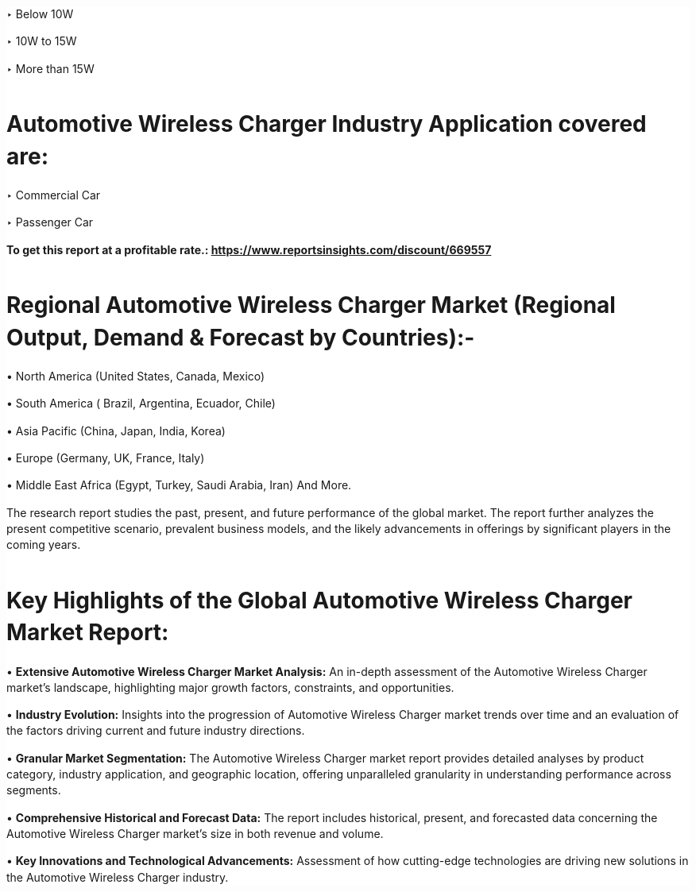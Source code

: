 ‣ Below 10W

‣ 10W to 15W

‣ More than 15W

# <strong>Automotive Wireless Charger Industry Application covered are:</strong>

‣ Commercial Car

‣ Passenger Car

<strong>To get this report at a profitable rate.: <a href=https://www.reportsinsights.com/discount/669557>https://www.reportsinsights.com/discount/669557</a></strong></font>

# <strong>Regional Automotive Wireless Charger Market (Regional Output, Demand &amp; Forecast by Countries):-</strong>

• North America (United States, Canada, Mexico)

• South America ( Brazil, Argentina, Ecuador, Chile)

• Asia Pacific (China, Japan, India, Korea)

• Europe (Germany, UK, France, Italy)

• Middle East Africa (Egypt, Turkey, Saudi Arabia, Iran) And More.

The research report studies the past, present, and future performance of the global market. The report further analyzes the present competitive scenario, prevalent business models, and the likely advancements in offerings by significant players in the coming years.

# <strong>Key Highlights of the Global Automotive Wireless Charger Market Report:</strong>

• <strong>Extensive Automotive Wireless Charger Market Analysis:</strong> An in-depth assessment of the Automotive Wireless Charger market’s landscape, highlighting major growth factors, constraints, and opportunities.

• <strong>Industry Evolution:</strong> Insights into the progression of Automotive Wireless Charger market trends over time and an evaluation of the factors driving current and future industry directions.

• <strong>Granular Market Segmentation:</strong> The Automotive Wireless Charger market report provides detailed analyses by product category, industry application, and geographic location, offering unparalleled granularity in understanding performance across segments.

• <strong>Comprehensive Historical and Forecast Data:</strong> The report includes historical, present, and forecasted data concerning the Automotive Wireless Charger market’s size in both revenue and volume.

• <strong>Key Innovations and Technological Advancements:</strong> Assessment of how cutting-edge technologies are driving new solutions in the Automotive Wireless Charger industry.
